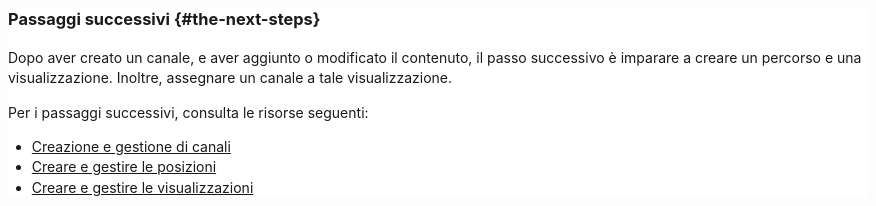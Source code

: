 ### Passaggi successivi {#the-next-steps}

Dopo aver creato un canale, e aver aggiunto o modificato il contenuto, il passo successivo è imparare a creare un percorso e una visualizzazione. Inoltre, assegnare un canale a tale visualizzazione.

Per i passaggi successivi, consulta le risorse seguenti:

* [Creazione e gestione di canali](managing-channels.md)
* [Creare e gestire le posizioni](managing-locations.md)
* [Creare e gestire le visualizzazioni](managing-displays.md)

